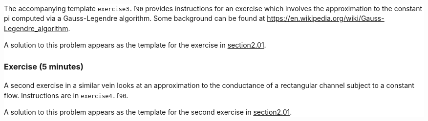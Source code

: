 The accompanying template `exercise3.f90` provides instructions for an
exercise which involves the approximation to the constant pi computed
via a Gauss-Legendre algorithm. Some
background can be found at https://en.wikipedia.org/wiki/Gauss-Legendre_algorithm.

A solution to this problem appears as the template for the exercise in
[section2.01](../section2.01/exercise1.f90).

### Exercise (5 minutes)

A second exercise in a similar vein looks at an approximation to the
conductance of a rectangular channel subject to a constant flow.
Instructions are in `exercise4.f90`.

A solution to this problem appears as the template for the second
exercise in [section2.01](../section2.01/exercise2.f90).
